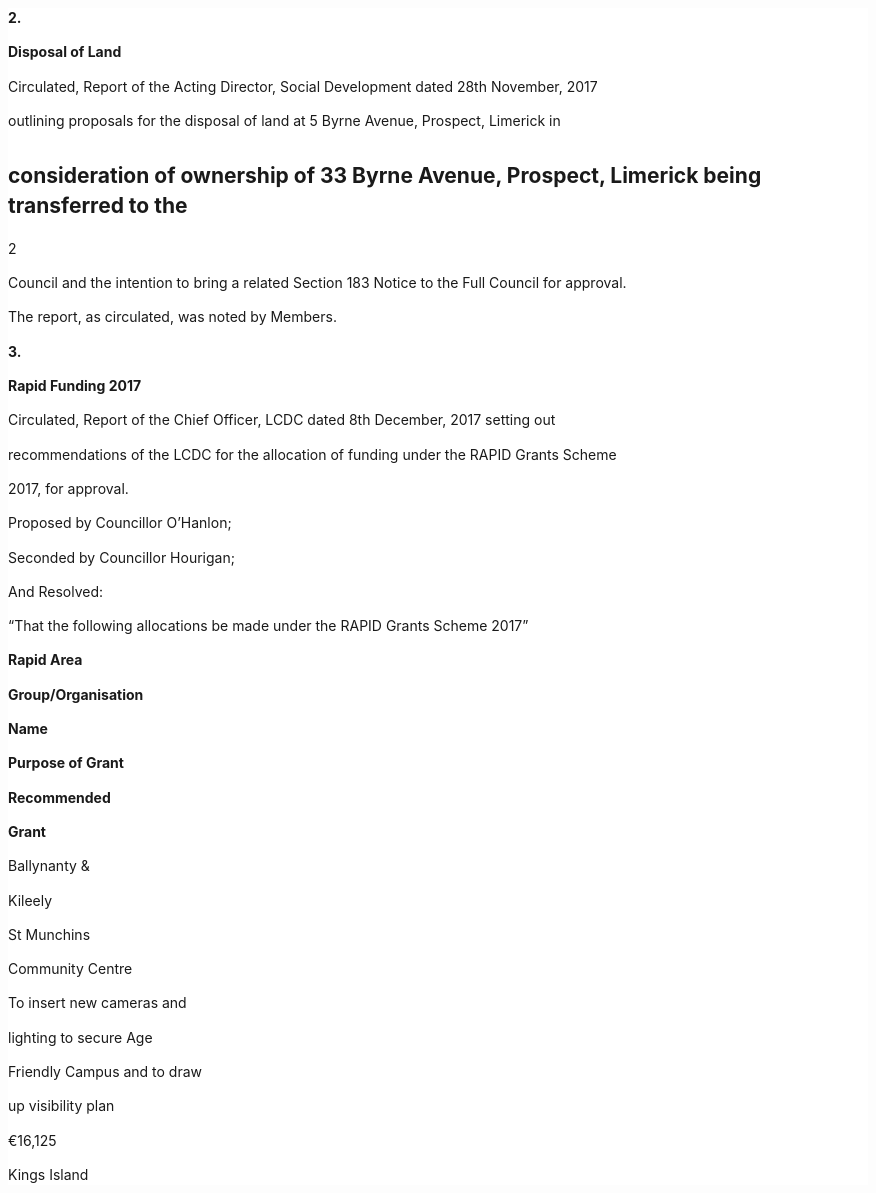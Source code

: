 **2.**

**Disposal of Land**

Circulated, Report of the Acting Director, Social Development dated 28th November, 2017

outlining proposals for the disposal of land at 5 Byrne Avenue, Prospect, Limerick in

consideration of ownership of 33 Byrne Avenue, Prospect, Limerick being transferred to the
---
2

Council and the intention to bring a related Section 183 Notice to the Full Council for approval.

The report, as circulated, was noted by Members.

**3.**

**Rapid Funding 2017**

Circulated, Report of the Chief Officer, LCDC dated 8th December, 2017 setting out

recommendations of the LCDC for the allocation of funding under the RAPID Grants Scheme

2017, for approval.

Proposed by Councillor O’Hanlon;

Seconded by Councillor Hourigan;

And Resolved:

“That the following allocations be made under the RAPID Grants Scheme 2017”

**Rapid Area**

**Group/Organisation**

**Name**

**Purpose of Grant**

**Recommended**

**Grant**

Ballynanty &

Kileely

St Munchins

Community Centre

To insert new cameras and

lighting to secure Age

Friendly Campus and to draw

up visibility plan

€16,125

Kings Island
